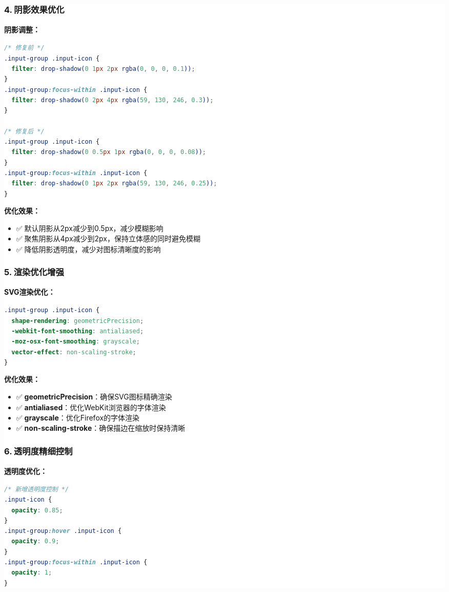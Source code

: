 ### 4. 阴影效果优化

**阴影调整：**
```css
/* 修复前 */
.input-group .input-icon {
  filter: drop-shadow(0 1px 2px rgba(0, 0, 0, 0.1));
}
.input-group:focus-within .input-icon {
  filter: drop-shadow(0 2px 4px rgba(59, 130, 246, 0.3));
}

/* 修复后 */
.input-group .input-icon {
  filter: drop-shadow(0 0.5px 1px rgba(0, 0, 0, 0.08));
}
.input-group:focus-within .input-icon {
  filter: drop-shadow(0 1px 2px rgba(59, 130, 246, 0.25));
}
```

**优化效果：**
- ✅ 默认阴影从2px减少到0.5px，减少模糊影响
- ✅ 聚焦阴影从4px减少到2px，保持立体感的同时避免模糊
- ✅ 降低阴影透明度，减少对图标清晰度的影响

### 5. 渲染优化增强

**SVG渲染优化：**
```css
.input-group .input-icon {
  shape-rendering: geometricPrecision;
  -webkit-font-smoothing: antialiased;
  -moz-osx-font-smoothing: grayscale;
  vector-effect: non-scaling-stroke;
}
```

**优化效果：**
- ✅ **geometricPrecision**：确保SVG图标精确渲染
- ✅ **antialiased**：优化WebKit浏览器的字体渲染
- ✅ **grayscale**：优化Firefox的字体渲染
- ✅ **non-scaling-stroke**：确保描边在缩放时保持清晰

### 6. 透明度精细控制

**透明度优化：**
```css
/* 新增透明度控制 */
.input-icon {
  opacity: 0.85;
}
.input-group:hover .input-icon {
  opacity: 0.9;
}
.input-group:focus-within .input-icon {
  opacity: 1;
}
```
